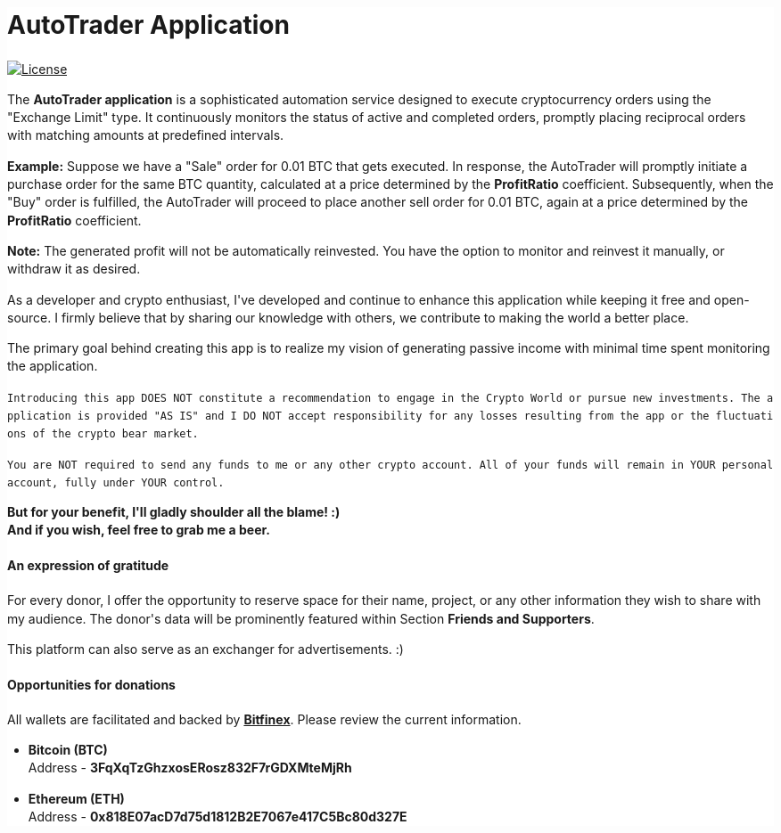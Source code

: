 # AutoTrader Application

[![License](http://img.shields.io/:license-MIT-blue.svg)](https://licenses.nuget.org/MIT)

The **AutoTrader application** is a sophisticated automation service designed to execute cryptocurrency orders using the "Exchange Limit" type.
It continuously monitors the status of active and completed orders, promptly placing reciprocal orders with matching amounts at predefined intervals.

**Example:** Suppose we have a "Sale" order for 0.01 BTC that gets executed. In response, the AutoTrader will promptly initiate a purchase order
for the same BTC quantity, calculated at a price determined by the **ProfitRatio** coefficient. Subsequently, when the "Buy" order is fulfilled,
the AutoTrader will proceed to place another sell order for 0.01 BTC, again at a price determined by the **ProfitRatio** coefficient.

**Note:** The generated profit will not be automatically reinvested. You have the option to monitor and reinvest it manually, or withdraw it as desired.

As a developer and crypto enthusiast, I've developed and continue to enhance this application while keeping it free and open-source.
I firmly believe that by sharing our knowledge with others, we contribute to making the world a better place.

The primary goal behind creating this app is to realize my vision of generating passive income with minimal time spent monitoring the application.

`Introducing this app DOES NOT constitute a recommendation to engage in the Crypto World or pursue new investments.
The application is provided "AS IS" and I DO NOT accept responsibility for any losses resulting from the app or the fluctuations of the crypto bear market.`

`You are NOT required to send any funds to me or any other crypto account.
All of your funds will remain in YOUR personal account, fully under YOUR control.`

**But for your benefit, I'll gladly shoulder all the blame! :)**\
**And if you wish, feel free to grab me a beer.**

#### An expression of gratitude
For every donor, I offer the opportunity to reserve space for their name, project, or any other information they wish to share with my audience.
The donor's data will be prominently featured within Section **Friends and Supporters**.

This platform can also serve as an exchanger for advertisements. :)

#### Opportunities for donations
All wallets are facilitated and backed by **[Bitfinex](https://www.bitfinex.com/sign-up?refcode=kwqvP9OMT)**. Please review the current information.

* **Bitcoin (BTC)**\
Address - **3FqXqTzGhzxosERosz832F7rGDXMteMjRh**

* **Ethereum (ETH)**\
Address - **0x818E07acD7d75d1812B2E7067e417C5Bc80d327E**
